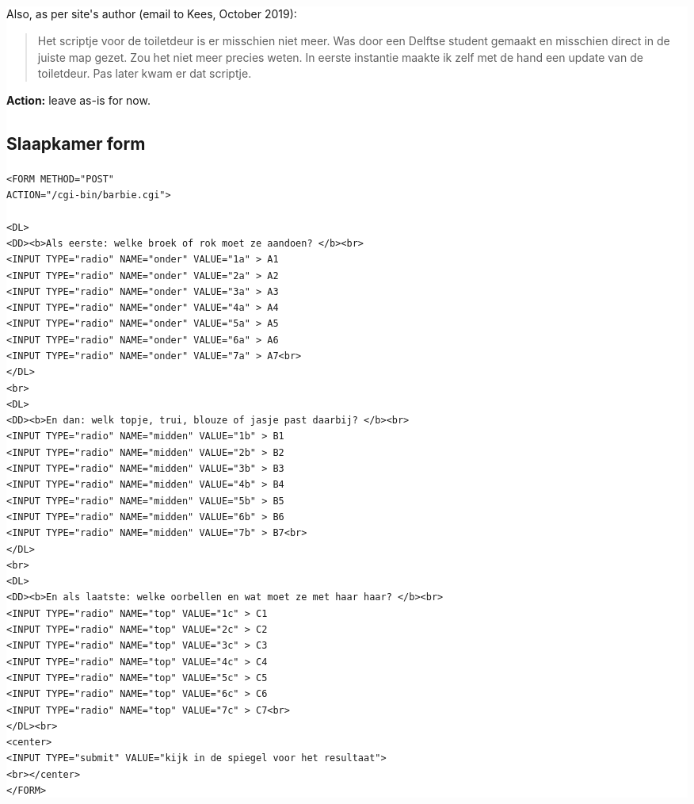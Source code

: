 Also, as per site's author (email to Kees, October 2019):

> Het scriptje voor de toiletdeur is er misschien niet meer.
> Was door een Delftse student gemaakt en misschien direct in de juiste map
> gezet.
> Zou het niet meer precies weten.
> In eerste instantie maakte ik zelf met de hand een update van de
> toiletdeur. Pas later kwam er dat scriptje.

**Action:** leave as-is for now.

## Slaapkamer form

```
<FORM METHOD="POST"
ACTION="/cgi-bin/barbie.cgi">

<DL>
<DD><b>Als eerste: welke broek of rok moet ze aandoen? </b><br>
<INPUT TYPE="radio" NAME="onder" VALUE="1a" > A1
<INPUT TYPE="radio" NAME="onder" VALUE="2a" > A2
<INPUT TYPE="radio" NAME="onder" VALUE="3a" > A3
<INPUT TYPE="radio" NAME="onder" VALUE="4a" > A4
<INPUT TYPE="radio" NAME="onder" VALUE="5a" > A5
<INPUT TYPE="radio" NAME="onder" VALUE="6a" > A6
<INPUT TYPE="radio" NAME="onder" VALUE="7a" > A7<br>
</DL>
<br>
<DL>
<DD><b>En dan: welk topje, trui, blouze of jasje past daarbij? </b><br>
<INPUT TYPE="radio" NAME="midden" VALUE="1b" > B1
<INPUT TYPE="radio" NAME="midden" VALUE="2b" > B2
<INPUT TYPE="radio" NAME="midden" VALUE="3b" > B3
<INPUT TYPE="radio" NAME="midden" VALUE="4b" > B4
<INPUT TYPE="radio" NAME="midden" VALUE="5b" > B5
<INPUT TYPE="radio" NAME="midden" VALUE="6b" > B6
<INPUT TYPE="radio" NAME="midden" VALUE="7b" > B7<br>
</DL>
<br>
<DL>
<DD><b>En als laatste: welke oorbellen en wat moet ze met haar haar? </b><br>
<INPUT TYPE="radio" NAME="top" VALUE="1c" > C1
<INPUT TYPE="radio" NAME="top" VALUE="2c" > C2
<INPUT TYPE="radio" NAME="top" VALUE="3c" > C3
<INPUT TYPE="radio" NAME="top" VALUE="4c" > C4
<INPUT TYPE="radio" NAME="top" VALUE="5c" > C5
<INPUT TYPE="radio" NAME="top" VALUE="6c" > C6
<INPUT TYPE="radio" NAME="top" VALUE="7c" > C7<br>
</DL><br>
<center>
<INPUT TYPE="submit" VALUE="kijk in de spiegel voor het resultaat">
<br></center>
</FORM>
```
